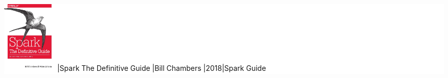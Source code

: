<img width="100px" src="media/data-mgt-books/Bill Chambers - Spark The Definitive Guide.jpg"/>                    |Spark The Definitive Guide                                                       |Bill Chambers              |2018|Spark Guide